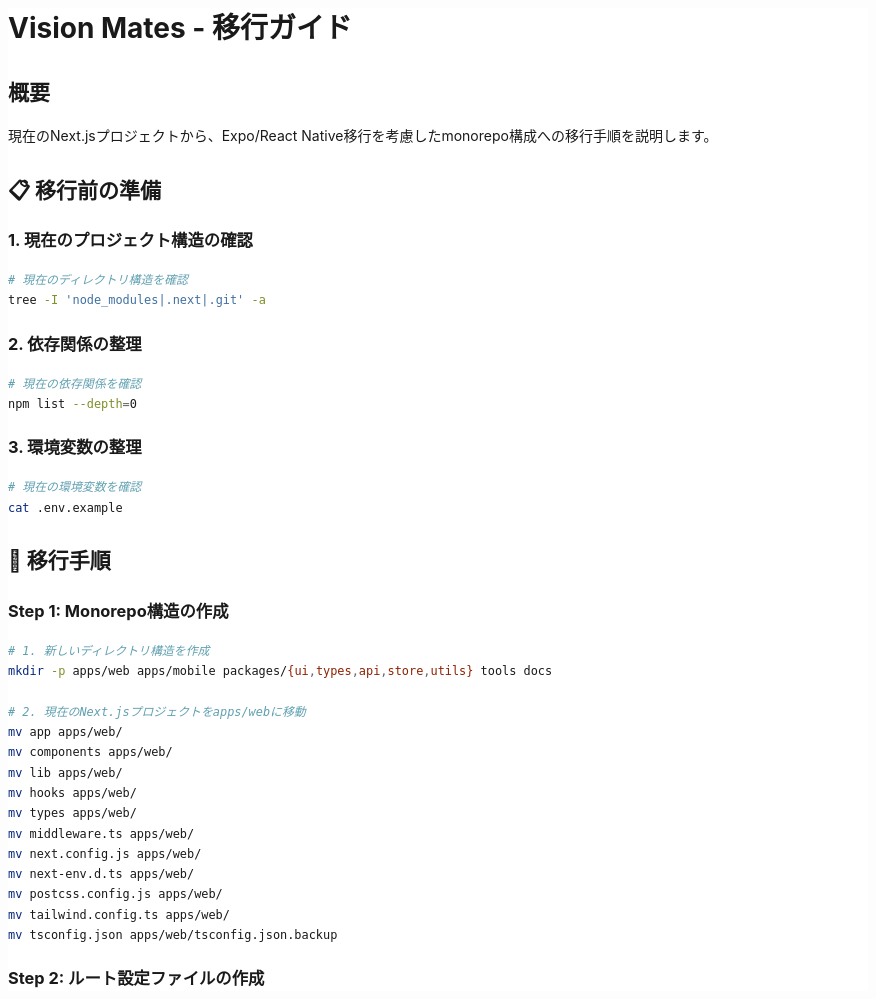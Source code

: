 # Vision Mates - 移行ガイド

## 概要
現在のNext.jsプロジェクトから、Expo/React Native移行を考慮したmonorepo構成への移行手順を説明します。

## 📋 移行前の準備

### 1. 現在のプロジェクト構造の確認
```bash
# 現在のディレクトリ構造を確認
tree -I 'node_modules|.next|.git' -a
```

### 2. 依存関係の整理
```bash
# 現在の依存関係を確認
npm list --depth=0
```

### 3. 環境変数の整理
```bash
# 現在の環境変数を確認
cat .env.example
```

## 🚀 移行手順

### Step 1: Monorepo構造の作成

```bash
# 1. 新しいディレクトリ構造を作成
mkdir -p apps/web apps/mobile packages/{ui,types,api,store,utils} tools docs

# 2. 現在のNext.jsプロジェクトをapps/webに移動
mv app apps/web/
mv components apps/web/
mv lib apps/web/
mv hooks apps/web/
mv types apps/web/
mv middleware.ts apps/web/
mv next.config.js apps/web/
mv next-env.d.ts apps/web/
mv postcss.config.js apps/web/
mv tailwind.config.ts apps/web/
mv tsconfig.json apps/web/tsconfig.json.backup
```

### Step 2: ルート設定ファイルの作成

